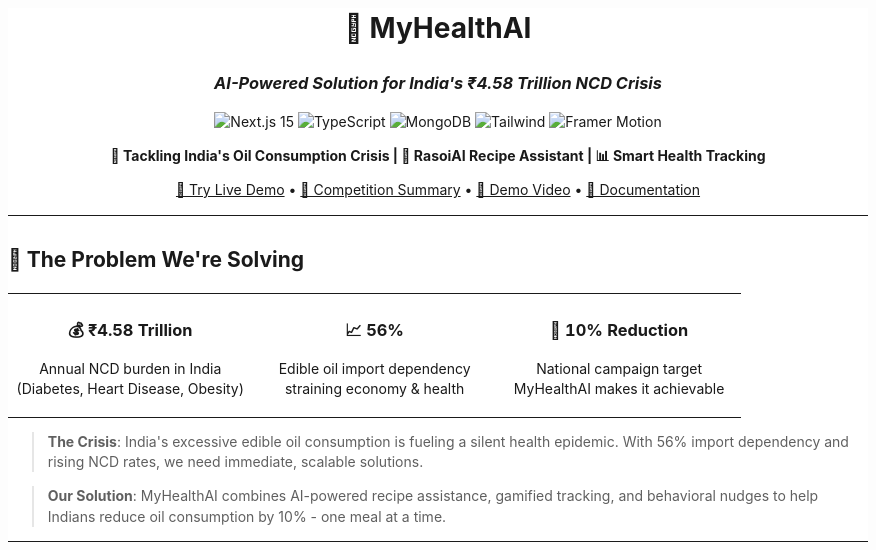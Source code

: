 <div align="center">

# 🏥 MyHealthAI

### *AI-Powered Solution for India's ₹4.58 Trillion NCD Crisis*

<img src="https://img.shields.io/badge/Next.js-15-black?style=for-the-badge&logo=next.js&logoColor=white" alt="Next.js 15"/>
<img src="https://img.shields.io/badge/TypeScript-007ACC?style=for-the-badge&logo=typescript&logoColor=white" alt="TypeScript"/>
<img src="https://img.shields.io/badge/MongoDB-47A248?style=for-the-badge&logo=mongodb&logoColor=white" alt="MongoDB"/>
<img src="https://img.shields.io/badge/TailwindCSS-38B2AC?style=for-the-badge&logo=tailwind-css&logoColor=white" alt="Tailwind"/>
<img src="https://img.shields.io/badge/Framer_Motion-0055FF?style=for-the-badge&logo=framer&logoColor=white" alt="Framer Motion"/>

**🎯 Tackling India's Oil Consumption Crisis | 🤖 RasoiAI Recipe Assistant | 📊 Smart Health Tracking**

[🚀 Try Live Demo](https://myhealthaione.vercel.app) • [📖 Competition Summary](./COMPETITION_SUMMARY.md) • [🎥 Demo Video](#) • [📄 Documentation](#-documentation)

---

</div>

## 🌟 The Problem We're Solving

<table>
<tr>
<td width="33%" align="center">
<h3>💰 ₹4.58 Trillion</h3>
<p>Annual NCD burden in India<br/>(Diabetes, Heart Disease, Obesity)</p>
</td>
<td width="33%" align="center">
<h3>📈 56%</h3>
<p>Edible oil import dependency<br/>straining economy & health</p>
</td>
<td width="33%" align="center">
<h3>🎯 10% Reduction</h3>
<p>National campaign target<br/>MyHealthAI makes it achievable</p>
</td>
</tr>
</table>

> **The Crisis**: India's excessive edible oil consumption is fueling a silent health epidemic. With 56% import dependency and rising NCD rates, we need immediate, scalable solutions.

> **Our Solution**: MyHealthAI combines AI-powered recipe assistance, gamified tracking, and behavioral nudges to help Indians reduce oil consumption by 10% - one meal at a time.

---
